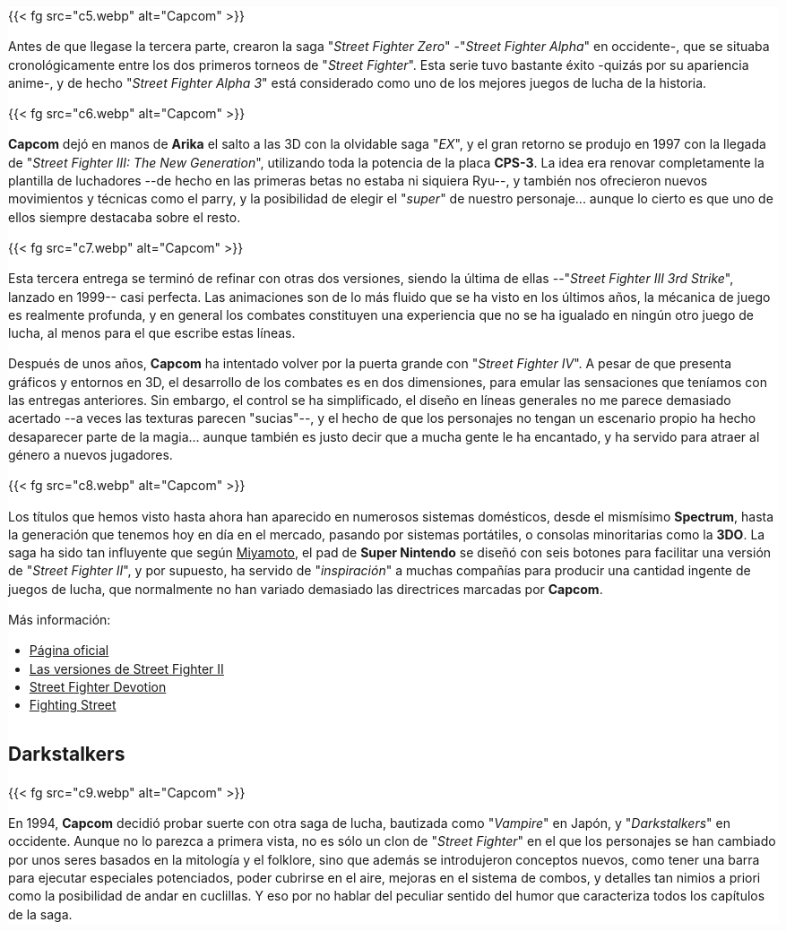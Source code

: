 {{< fg src="c5.webp" alt="Capcom" >}}

Antes de que llegase la tercera parte, crearon la saga "_Street Fighter Zero_" -"_Street Fighter Alpha_" en occidente-, que se situaba cronológicamente entre los dos primeros torneos de "_Street Fighter_". Esta serie tuvo bastante éxito -quizás por su apariencia anime-, y de hecho "_Street Fighter Alpha 3_" está considerado como uno de los mejores juegos de lucha de la historia.

{{< fg src="c6.webp" alt="Capcom" >}}

**Capcom** dejó en manos de **Arika** el salto a las 3D con la olvidable saga "_EX_", y el gran retorno se produjo en 1997 con la llegada de "_Street Fighter III: The New Generation_", utilizando toda la potencia de la placa **CPS-3**. La idea era renovar completamente la plantilla de luchadores --de hecho en las primeras betas no estaba ni siquiera Ryu--, y también nos ofrecieron nuevos movimientos y técnicas como el parry, y la posibilidad de elegir el "_super_" de nuestro personaje... aunque lo cierto es que uno de ellos siempre destacaba sobre el resto.

{{< fg src="c7.webp" alt="Capcom" >}}

Esta tercera entrega se terminó de refinar con otras dos versiones, siendo la última de ellas --"_Street Fighter III 3rd Strike_", lanzado en 1999-- casi perfecta. Las animaciones son de lo más fluido que se ha visto en los últimos años, la mécanica de juego es realmente profunda, y en general los combates constituyen una experiencia que no se ha igualado en ningún otro juego de lucha, al menos para el que escribe estas líneas.

Después de unos años, **Capcom** ha intentado volver por la puerta grande con "_Street Fighter IV_". A pesar de que presenta gráficos y entornos en 3D, el desarrollo de los combates es en dos dimensiones, para emular las sensaciones que teníamos con las entregas anteriores. Sin embargo, el control se ha simplificado, el diseño en líneas generales no me parece demasiado acertado --a veces las texturas parecen "sucias"--, y el hecho de que los personajes no tengan un escenario propio ha hecho desaparecer parte de la magia... aunque también es justo decir que a mucha gente le ha encantado, y ha servido para atraer al género a nuevos jugadores.

{{< fg src="c8.webp" alt="Capcom" >}}

Los títulos que hemos visto hasta ahora han aparecido en numerosos sistemas domésticos, desde el mismísimo **Spectrum**, hasta la generación que tenemos hoy en día en el mercado, pasando por sistemas portátiles, o consolas minoritarias como la **3DO**. La saga ha sido tan influyente que según [Miyamoto](/shigeru-miyamoto/), el pad de **Super Nintendo** se diseñó con seis botones para facilitar una versión de "_Street Fighter II_", y por supuesto, ha servido de "_inspiración_" a muchas compañías para producir una cantidad ingente de juegos de lucha, que normalmente no han variado demasiado las directrices marcadas por **Capcom**.

Más información:

*   [Página oficial](http://www.streetfighter.com/)
*   [Las versiones de Street Fighter II](http://elpixeblogdepedja.com/2009/02/las-versiones-de-street-fighter-ii.html)
*   [Street Fighter Devotion](http://www.streetfighterdevotion.com/)
*   [Fighting Street](http://fightingstreet.com/pages/homepage.html)

## Darkstalkers

{{< fg src="c9.webp" alt="Capcom" >}}

En 1994, **Capcom** decidió probar suerte con otra saga de lucha, bautizada como "_Vampire_" en Japón, y "_Darkstalkers_" en occidente. Aunque no lo parezca a primera vista, no es sólo un clon de "_Street Fighter_" en el que los personajes se han cambiado por unos seres basados en la mitología y el folklore, sino que además se introdujeron conceptos nuevos, como tener una barra para ejecutar especiales potenciados, poder cubrirse en el aire, mejoras en el sistema de combos, y detalles tan nimios a priori como la posibilidad de andar en cuclillas. Y eso por no hablar del peculiar sentido del humor que caracteriza todos los capítulos de la saga.
